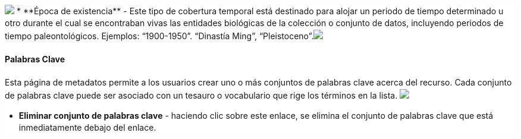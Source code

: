   <img src='https://raw.githubusercontent.com/wiki/gbif/ipt/gbif-ipt-docs/ipt2/v23/es/IPTManageResourceMetadataTemporalCoverageFormationPeriod.png' />
  * **Época de existencia** - Este tipo de cobertura temporal está destinado para alojar un periodo de tiempo determinado u otro durante el cual se encontraban vivas las entidades biológicas de la colección o conjunto de datos, incluyendo periodos de tiempo paleontológicos. Ejemplos: “1900-1950”. “Dinastía Ming”, “Pleistoceno”.<img src='https://raw.githubusercontent.com/wiki/gbif/ipt/gbif-ipt-docs/ipt2/v23/es/IPTManageResourceMetadataTemporalCoverageLivingTimePeriod.png' />

#### Palabras Clave
Esta página de metadatos permite a los usuarios crear uno o más conjuntos de palabras clave acerca del recurso. Cada conjunto de palabras clave puede ser asociado con un tesauro o vocabulario que rige los términos en la lista.
<img src='https://raw.githubusercontent.com/wiki/gbif/ipt/gbif-ipt-docs/ipt2/v23/es/IPTManageResourceMetadataKeywords.png' />
* **Eliminar conjunto de palabras clave** - haciendo clic sobre este enlace, se elimina el conjunto de palabras clave que está inmediatamente debajo del enlace.
